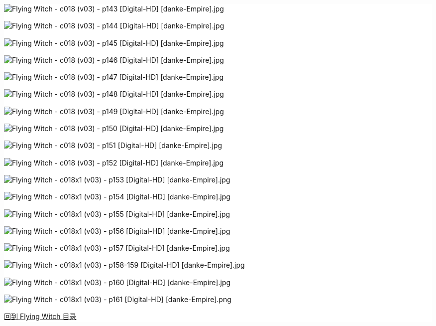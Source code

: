 ![Flying Witch - c018 (v03) - p143 [Digital-HD] [danke-Empire].jpg](https://wx1.sinaimg.cn/large/6a9fdecagy1fodrc9ewkdj21kw27nx26.jpg)

![Flying Witch - c018 (v03) - p144 [Digital-HD] [danke-Empire].jpg](https://wx1.sinaimg.cn/large/6a9fdecagy1fodrcezj7dj21kw27nh5i.jpg)

![Flying Witch - c018 (v03) - p145 [Digital-HD] [danke-Empire].jpg](https://wx1.sinaimg.cn/large/6a9fdecagy1fodrcjhzshj21kw27nqo6.jpg)

![Flying Witch - c018 (v03) - p146 [Digital-HD] [danke-Empire].jpg](https://wx1.sinaimg.cn/large/6a9fdecagy1fodrco30bjj21kw27ne50.jpg)

![Flying Witch - c018 (v03) - p147 [Digital-HD] [danke-Empire].jpg](https://wx1.sinaimg.cn/large/6a9fdecagy1fodrcslmm1j21kw27ntxi.jpg)

![Flying Witch - c018 (v03) - p148 [Digital-HD] [danke-Empire].jpg](https://wx1.sinaimg.cn/large/6a9fdecagy1fodrcx1qsaj21kw27navu.jpg)

![Flying Witch - c018 (v03) - p149 [Digital-HD] [danke-Empire].jpg](https://wx1.sinaimg.cn/large/6a9fdecagy1fodrd252ihj21kw27nb1o.jpg)

![Flying Witch - c018 (v03) - p150 [Digital-HD] [danke-Empire].jpg](https://wx1.sinaimg.cn/large/6a9fdecagy1fodrd84dh0j21kw27ne81.jpg)

![Flying Witch - c018 (v03) - p151 [Digital-HD] [danke-Empire].jpg](https://wx1.sinaimg.cn/large/6a9fdecagy1fodrdeppefj21kw27n7wh.jpg)

![Flying Witch - c018 (v03) - p152 [Digital-HD] [danke-Empire].jpg](https://wx1.sinaimg.cn/large/6a9fdecagy1fodrdkm0onj21kw27nb29.jpg)

![Flying Witch - c018x1 (v03) - p153 [Digital-HD] [danke-Empire].jpg](https://wx1.sinaimg.cn/large/6a9fdecagy1fodrdpxphaj21kw27n1fk.jpg)

![Flying Witch - c018x1 (v03) - p154 [Digital-HD] [danke-Empire].jpg](https://wx1.sinaimg.cn/large/6a9fdecagy1fodrdv7dqdj21kw27n4qp.jpg)

![Flying Witch - c018x1 (v03) - p155 [Digital-HD] [danke-Empire].jpg](https://wx1.sinaimg.cn/large/6a9fdecagy1fodrdzuinwj21kw27n4ii.jpg)

![Flying Witch - c018x1 (v03) - p156 [Digital-HD] [danke-Empire].jpg](https://wx1.sinaimg.cn/large/6a9fdecagy1fodre4hcl2j21kw27nqqa.jpg)

![Flying Witch - c018x1 (v03) - p157 [Digital-HD] [danke-Empire].jpg](https://wx1.sinaimg.cn/large/6a9fdecagy1fodre8599mj21kw27n0yb.jpg)

![Flying Witch - c018x1 (v03) - p158-159 [Digital-HD] [danke-Empire].jpg](https://wx1.sinaimg.cn/large/6a9fdecagy1fodredehahj21kw13u4qp.jpg)

![Flying Witch - c018x1 (v03) - p160 [Digital-HD] [danke-Empire].jpg](https://wx1.sinaimg.cn/large/6a9fdecagy1fodrehz67tj21kw27nn5i.jpg)

![Flying Witch - c018x1 (v03) - p161 [Digital-HD] [danke-Empire].png](https://wx1.sinaimg.cn/large/6a9fdecagy1fm6cdlrfz8j21kw27n0p6.jpg)

[回到 Flying Witch 目录](https://github.com/alicewish/markdown/blob/master/series/Flying-Witch.md)

